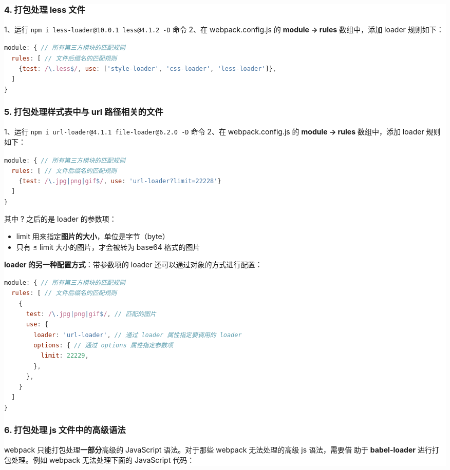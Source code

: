 ### 4. 打包处理 less 文件

1、运行 `npm i less-loader@10.0.1 less@4.1.2 -D` 命令
2、在 webpack.config.js 的 **module -> rules** 数组中，添加 loader 规则如下：

```js
module: { // 所有第三方模块的匹配规则
  rules: [ // 文件后缀名的匹配规则
    {test: /\.less$/, use: ['style-loader', 'css-loader', 'less-loader']},
  ]
}
```

### 5. 打包处理样式表中与 url 路径相关的文件

1、运行 `npm i url-loader@4.1.1 file-loader@6.2.0 -D` 命令
2、在 webpack.config.js 的 **module -> rules** 数组中，添加 loader 规则如下：

```js
module: { // 所有第三方模块的匹配规则
  rules: [ // 文件后缀名的匹配规则
    {test: /\.jpg|png|gif$/, use: 'url-loader?limit=22228'}
  ]
}
```

其中 ? 之后的是 loader 的参数项：

- limit 用来指定**图片的大小**，单位是字节（byte）
- 只有 ≤ limit 大小的图片，才会被转为 base64 格式的图片

**loader 的另一种配置方式**：带参数项的 loader 还可以通过对象的方式进行配置：

```js
module: { // 所有第三方模块的匹配规则
  rules: [ // 文件后缀名的匹配规则
    {
      test: /\.jpg|png|gif$/, // 匹配的图片
      use: {
        loader: 'url-loader', // 通过 loader 属性指定要调用的 loader
        options: { // 通过 options 属性指定参数项
          limit: 22229,
        },
      },
    }
  ]
}
```



### 6. 打包处理 js 文件中的高级语法

webpack 只能打包处理**一部分**高级的 JavaScript 语法。对于那些 webpack 无法处理的高级 js 语法，需要借
助于 **babel-loader** 进行打包处理。例如 webpack 无法处理下面的 JavaScript 代码：
